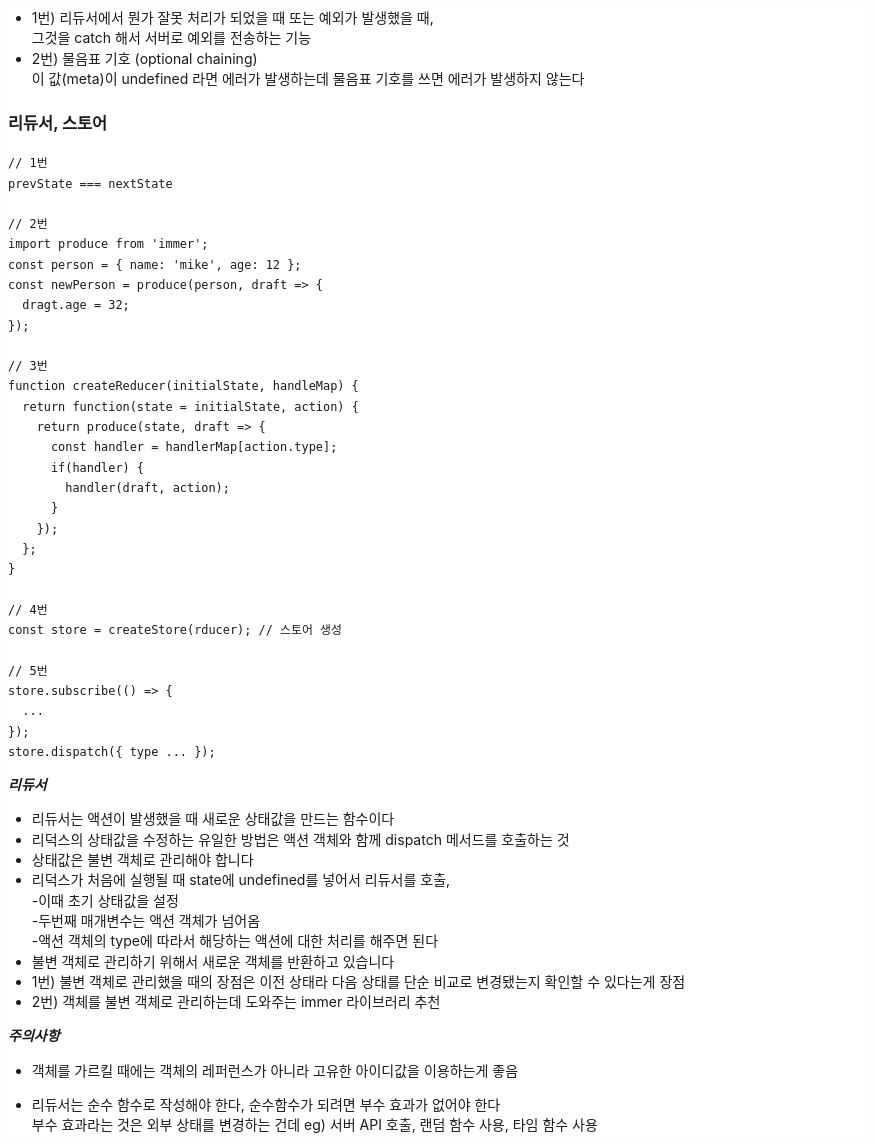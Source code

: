 * 1번) 리듀서에서 뭔가 잘못 처리가 되었을 때 또는 예외가 발생했을 때,  
그것을 catch 해서 서버로 예외를 전송하는 기능
* 2번) 물음표 기호 (optional chaining)  
이 값(meta)이 undefined 라면 에러가 발생하는데 물음표 기호를 쓰면 에러가 발생하지 않는다

### 리듀서, 스토어
```
// 1번
prevState === nextState

// 2번
import produce from 'immer';
const person = { name: 'mike', age: 12 };
const newPerson = produce(person, draft => {
  dragt.age = 32;
});

// 3번
function createReducer(initialState, handleMap) {
  return function(state = initialState, action) {
    return produce(state, draft => {
      const handler = handlerMap[action.type];
      if(handler) {
        handler(draft, action);
      }
    });
  };
}

// 4번
const store = createStore(rducer); // 스토어 생성

// 5번
store.subscribe(() => {
  ...
});
store.dispatch({ type ... });
```
***리듀서***
* 리듀서는 액션이 발생했을 때 새로운 상태값을 만드는 함수이다
* 리덕스의 상태값을 수정하는 유일한 방법은 액션 객체와 함께 dispatch 메서드를 호출하는 것
* 상태값은 불변 객체로 관리해야 합니다
* 리덕스가 처음에 실행될 때 state에 undefined를 넣어서 리듀서를 호출,  
-이때 초기 상태값을 설정  
-두번째 매개변수는 액션 객체가 넘어옴  
-액션 객체의 type에 따라서 해당하는 액션에 대한 처리를 해주면 된다
* 불변 객체로 관리하기 위해서 새로운 객체를 반환하고 있습니다
* 1번) 불변 객체로 관리했을 때의 장점은 이전 상태라 다음 상태를 단순 비교로 변경됐는지 확인할 수 있다는게 장점
* 2번) 객체를 불변 객체로 관리하는데 도와주는 immer 라이브러리 추천

***주의사항***
* 객체를 가르킬 때에는 객체의 레퍼런스가 아니라 고유한 아이디값을 이용하는게 좋음
* 리듀서는 순수 함수로 작성해야 한다, 순수함수가 되려면 부수 효과가 없어야 한다  
부수 효과라는 것은 외부 상태를 변경하는 건데 eg) 서버 API 호출, 랜덤 함수 사용, 타임 함수 사용 


  [SET_VALUE]: setValueReducer,